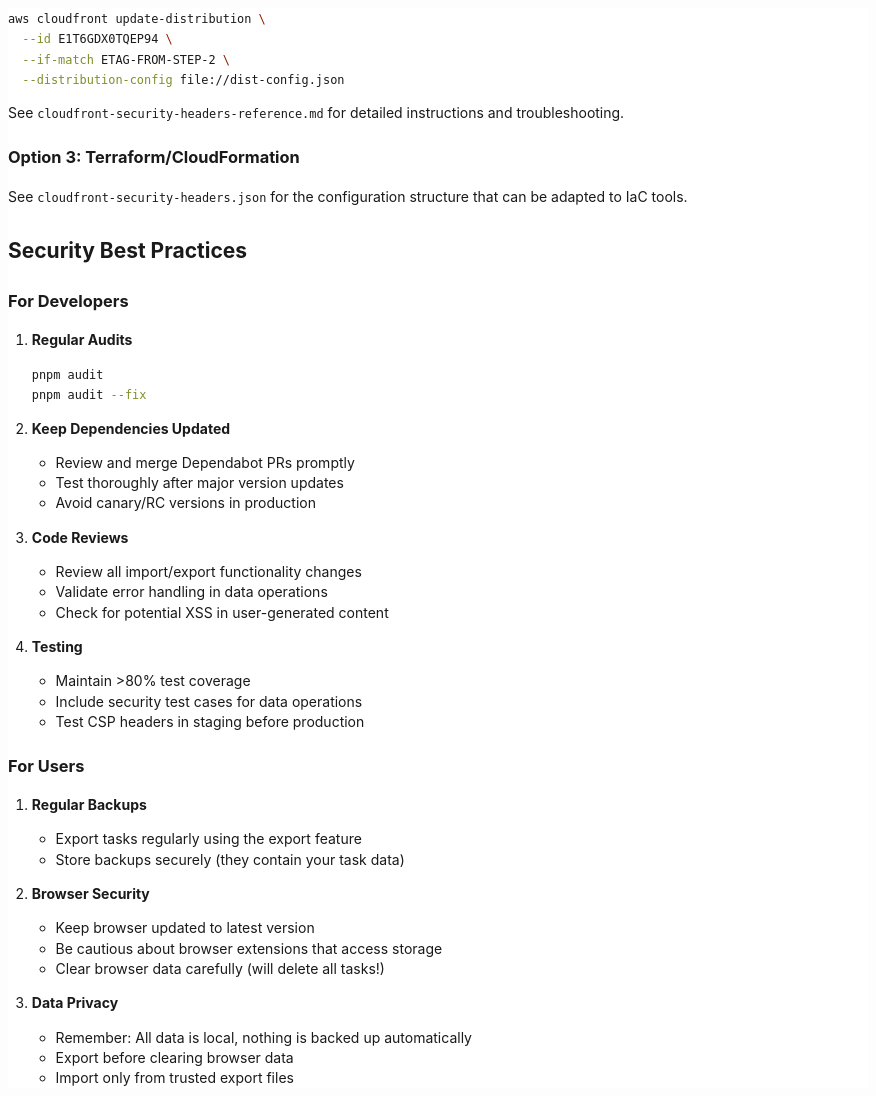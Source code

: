    ```bash
   aws cloudfront update-distribution \
     --id E1T6GDX0TQEP94 \
     --if-match ETAG-FROM-STEP-2 \
     --distribution-config file://dist-config.json
   ```

See `cloudfront-security-headers-reference.md` for detailed instructions and troubleshooting.

### Option 3: Terraform/CloudFormation

See `cloudfront-security-headers.json` for the configuration structure that can be adapted to IaC tools.

## Security Best Practices

### For Developers

1. **Regular Audits**
   ```bash
   pnpm audit
   pnpm audit --fix
   ```

2. **Keep Dependencies Updated**
   - Review and merge Dependabot PRs promptly
   - Test thoroughly after major version updates
   - Avoid canary/RC versions in production

3. **Code Reviews**
   - Review all import/export functionality changes
   - Validate error handling in data operations
   - Check for potential XSS in user-generated content

4. **Testing**
   - Maintain >80% test coverage
   - Include security test cases for data operations
   - Test CSP headers in staging before production

### For Users

1. **Regular Backups**
   - Export tasks regularly using the export feature
   - Store backups securely (they contain your task data)

2. **Browser Security**
   - Keep browser updated to latest version
   - Be cautious about browser extensions that access storage
   - Clear browser data carefully (will delete all tasks!)

3. **Data Privacy**
   - Remember: All data is local, nothing is backed up automatically
   - Export before clearing browser data
   - Import only from trusted export files
